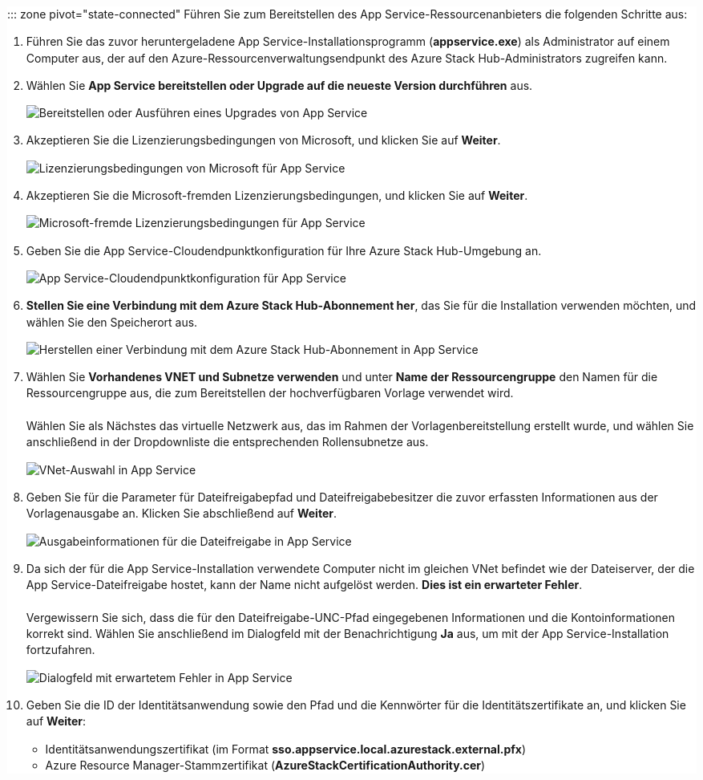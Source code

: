 
::: zone pivot="state-connected"
Führen Sie zum Bereitstellen des App Service-Ressourcenanbieters die folgenden Schritte aus:

1. Führen Sie das zuvor heruntergeladene App Service-Installationsprogramm (**appservice.exe**) als Administrator auf einem Computer aus, der auf den Azure-Ressourcenverwaltungsendpunkt des Azure Stack Hub-Administrators zugreifen kann.

2. Wählen Sie **App Service bereitstellen oder Upgrade auf die neueste Version durchführen** aus.

    ![Bereitstellen oder Ausführen eines Upgrades von App Service](media/app-service-deploy-ha/01.png)

3. Akzeptieren Sie die Lizenzierungsbedingungen von Microsoft, und klicken Sie auf **Weiter**.

    ![Lizenzierungsbedingungen von Microsoft für App Service](media/app-service-deploy-ha/02.png)

4. Akzeptieren Sie die Microsoft-fremden Lizenzierungsbedingungen, und klicken Sie auf **Weiter**.

    ![Microsoft-fremde Lizenzierungsbedingungen für App Service](media/app-service-deploy-ha/03.png)

5. Geben Sie die App Service-Cloudendpunktkonfiguration für Ihre Azure Stack Hub-Umgebung an.

    ![App Service-Cloudendpunktkonfiguration für App Service](media/app-service-deploy-ha/04.png)

6. **Stellen Sie eine Verbindung mit dem Azure Stack Hub-Abonnement her**, das Sie für die Installation verwenden möchten, und wählen Sie den Speicherort aus. 

    ![Herstellen einer Verbindung mit dem Azure Stack Hub-Abonnement in App Service](media/app-service-deploy-ha/05.png)

7. Wählen Sie **Vorhandenes VNET und Subnetze verwenden** und unter **Name der Ressourcengruppe** den Namen für die Ressourcengruppe aus, die zum Bereitstellen der hochverfügbaren Vorlage verwendet wird.<br><br>Wählen Sie als Nächstes das virtuelle Netzwerk aus, das im Rahmen der Vorlagenbereitstellung erstellt wurde, und wählen Sie anschließend in der Dropdownliste die entsprechenden Rollensubnetze aus. 

    ![VNet-Auswahl in App Service](media/app-service-deploy-ha/06.png)

8. Geben Sie für die Parameter für Dateifreigabepfad und Dateifreigabebesitzer die zuvor erfassten Informationen aus der Vorlagenausgabe an. Klicken Sie abschließend auf **Weiter**.

    ![Ausgabeinformationen für die Dateifreigabe in App Service](media/app-service-deploy-ha/07.png)

9. Da sich der für die App Service-Installation verwendete Computer nicht im gleichen VNet befindet wie der Dateiserver, der die App Service-Dateifreigabe hostet, kann der Name nicht aufgelöst werden. **Dies ist ein erwarteter Fehler**.<br><br>Vergewissern Sie sich, dass die für den Dateifreigabe-UNC-Pfad eingegebenen Informationen und die Kontoinformationen korrekt sind. Wählen Sie anschließend im Dialogfeld mit der Benachrichtigung **Ja** aus, um mit der App Service-Installation fortzufahren.

    ![Dialogfeld mit erwartetem Fehler in App Service](media/app-service-deploy-ha/08.png)

10. Geben Sie die ID der Identitätsanwendung sowie den Pfad und die Kennwörter für die Identitätszertifikate an, und klicken Sie auf **Weiter**:
    - Identitätsanwendungszertifikat (im Format **sso.appservice.local.azurestack.external.pfx**)
    - Azure Resource Manager-Stammzertifikat (**AzureStackCertificationAuthority.cer**)
